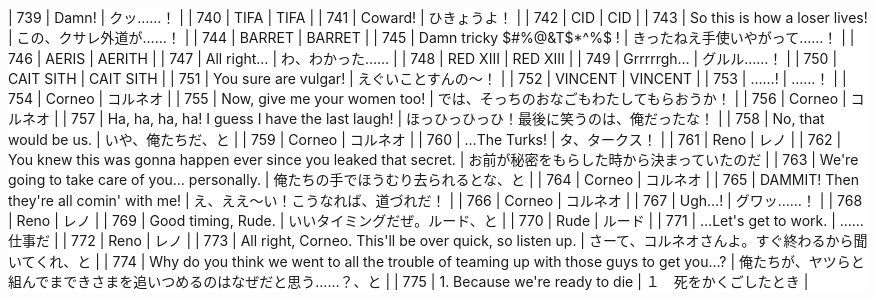 | 739 | Damn! | クッ……！ |
| 740 | TIFA | TIFA |
| 741 | Coward! | ひきょうよ！ |
| 742 | CID | CID |
| 743 | So this is how a loser lives! | この、クサレ外道が……！ |
| 744 | BARRET | BARRET |
| 745 | Damn tricky $#%@&T$*^%$ ! | きったねえ手使いやがって……！ |
| 746 | AERIS | AERITH |
| 747 | All right… | わ、わかった…… |
| 748 | RED XIII | RED XIII |
| 749 | Grrrrrgh… | グルル……！ |
| 750 | CAIT SITH | CAIT SITH |
| 751 | You sure are vulgar! | えぐいことすんの～！ |
| 752 | VINCENT | VINCENT |
| 753 | ……! | ……！ |
| 754 | Corneo | コルネオ |
| 755 | Now, give me your women too! | では、そっちのおなごもわたしてもらおうか！ |
| 756 | Corneo | コルネオ |
| 757 | Ha, ha, ha, ha! I guess I have the last laugh! | ほっひっひっひ！最後に笑うのは、俺だったな！ |
| 758 | No, that would be us. | いや、俺たちだ、と |
| 759 | Corneo | コルネオ |
| 760 | …The Turks! | タ、タークス！ |
| 761 | Reno | レノ |
| 762 | You knew this was gonna happen ever since you leaked that secret. | お前が秘密をもらした時から決まっていたのだ |
| 763 | We're going to take care of you… personally. | 俺たちの手でほうむり去られるとな、と |
| 764 | Corneo | コルネオ |
| 765 | DAMMIT! Then they're all comin' with me! | え、ええ～い！こうなれば、道づれだ！ |
| 766 | Corneo | コルネオ |
| 767 | Ugh…! | グワッ……！ |
| 768 | Reno | レノ |
| 769 | Good timing, Rude. | いいタイミングだぜ。ルード、と |
| 770 | Rude | ルード |
| 771 | …Let's get to work. | ……仕事だ |
| 772 | Reno | レノ |
| 773 | All right, Corneo. This'll be over quick, so listen up. | さーて、コルネオさんよ。すぐ終わるから聞いてくれ、と |
| 774 | Why do you think we went to all the trouble of teaming up with those guys to get you…? | 俺たちが、ヤツらと組んでまできさまを追いつめるのはなぜだと思う……？、と |
| 775 | 1.  Because we're ready to die | １　死をかくごしたとき |